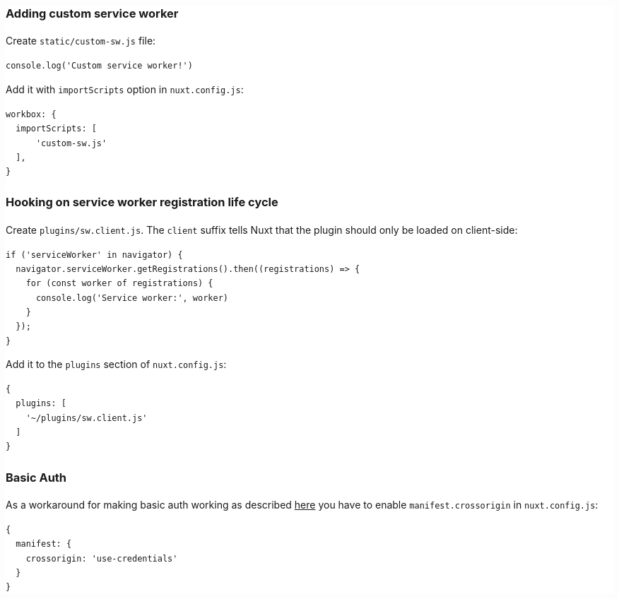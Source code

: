### Adding custom service worker

Create `static/custom-sw.js` file:

```js{}[static/custom-sw.js]
console.log('Custom service worker!')
```

Add it with `importScripts` option in `nuxt.config.js`:

```js{}[nuxt.config.js]
workbox: {
  importScripts: [
      'custom-sw.js'
  ],
}
```

### Hooking on service worker registration life cycle

Create `plugins/sw.client.js`. The `client` suffix tells Nuxt that the plugin should only be loaded on client-side:

```js{}[plugins/sw.client.js]
if ('serviceWorker' in navigator) {
  navigator.serviceWorker.getRegistrations().then((registrations) => {
    for (const worker of registrations) {
      console.log('Service worker:', worker)
    }
  });
}
```

Add it to the `plugins` section of `nuxt.config.js`:

```js{}[nuxt.config.js]
{
  plugins: [
    '~/plugins/sw.client.js'
  ]
}
```

### Basic Auth

As a workaround for making basic auth working as described [here](https://thatemil.com/blog/2018/02/21/pwa-basic-auth)
you have to enable `manifest.crossorigin` in `nuxt.config.js`:

```js{}[nuxt.config.js]
{
  manifest: {
    crossorigin: 'use-credentials'
  }
}
```
